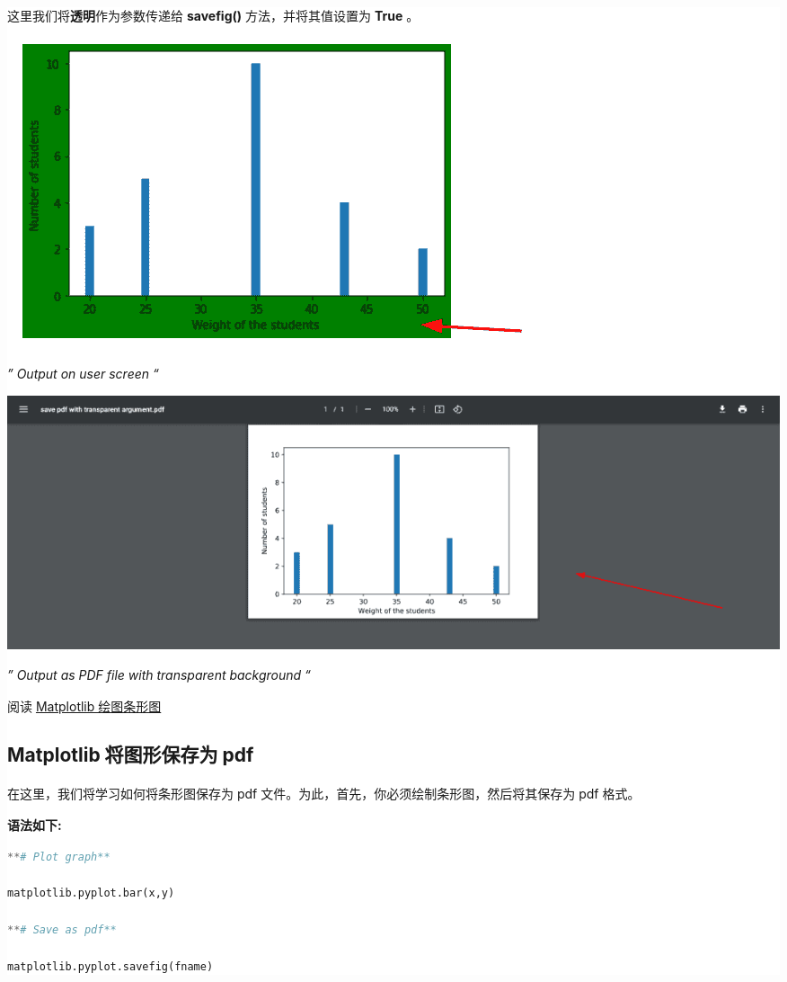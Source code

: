 这里我们将**透明**作为参数传递给 **savefig()** 方法，并将其值设置为 **True** 。

![matplotlib transparent background save pdf](img/a4ddf6c14c53d9a028b8b3877fac967e.png "matplotlib transparent background save pdf")

*” Output on user screen “*

![matplotlib save pdf having transparent background](img/3369a231825c6c239328273ccec609c8.png "matplotlib save pdf having transparent background")

*” Output as PDF file with transparent background “*

阅读 [Matplotlib 绘图条形图](https://pythonguides.com/matplotlib-plot-bar-chart/)

## Matplotlib 将图形保存为 pdf

在这里，我们将学习如何将条形图保存为 pdf 文件。为此，首先，你必须绘制条形图，然后将其保存为 pdf 格式。

**语法如下:**

```py
**# Plot graph**

matplotlib.pyplot.bar(x,y)

**# Save as pdf**

matplotlib.pyplot.savefig(fname)
```
